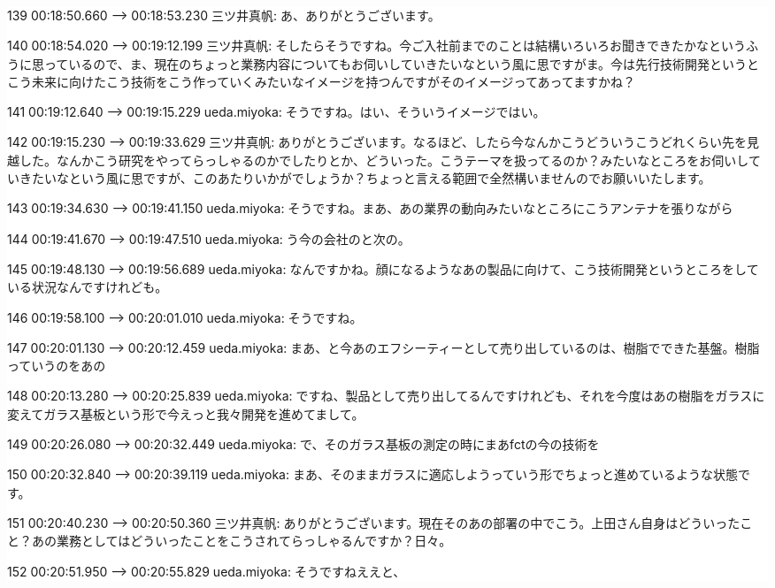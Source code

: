 139
00:18:50.660 --> 00:18:53.230
三ツ井真帆: あ、ありがとうございます。

140
00:18:54.020 --> 00:19:12.199
三ツ井真帆: そしたらそうですね。今ご入社前までのことは結構いろいろお聞きできたかなというふうに思っているので、ま、現在のちょっと業務内容についてもお伺いしていきたいなという風に思ですがま。今は先行技術開発というとこう未来に向けたこう技術をこう作っていくみたいなイメージを持つんですがそのイメージってあってますかね？

141
00:19:12.640 --> 00:19:15.229
ueda.miyoka: そうですね。はい、そういうイメージではい。

142
00:19:15.230 --> 00:19:33.629
三ツ井真帆: ありがとうございます。なるほど、したら今なんかこうどういうこうどれくらい先を見越した。なんかこう研究をやってらっしゃるのかでしたりとか、どういった。こうテーマを扱ってるのか？みたいなところをお伺いしていきたいなという風に思ですが、このあたりいかがでしょうか？ちょっと言える範囲で全然構いませんのでお願いいたします。

143
00:19:34.630 --> 00:19:41.150
ueda.miyoka: そうですね。まあ、あの業界の動向みたいなところにこうアンテナを張りながら

144
00:19:41.670 --> 00:19:47.510
ueda.miyoka: う今の会社のと次の。

145
00:19:48.130 --> 00:19:56.689
ueda.miyoka: なんですかね。顔になるようなあの製品に向けて、こう技術開発というところをしている状況なんですけれども。

146
00:19:58.100 --> 00:20:01.010
ueda.miyoka: そうですね。

147
00:20:01.130 --> 00:20:12.459
ueda.miyoka: まあ、と今あのエフシーティーとして売り出しているのは、樹脂でできた基盤。樹脂っていうのをあの

148
00:20:13.280 --> 00:20:25.839
ueda.miyoka: ですね、製品として売り出してるんですけれども、それを今度はあの樹脂をガラスに変えてガラス基板という形で今えっと我々開発を進めてまして。

149
00:20:26.080 --> 00:20:32.449
ueda.miyoka: で、そのガラス基板の測定の時にまあfctの今の技術を

150
00:20:32.840 --> 00:20:39.119
ueda.miyoka: まあ、そのままガラスに適応しようっていう形でちょっと進めているような状態です。

151
00:20:40.230 --> 00:20:50.360
三ツ井真帆: ありがとうございます。現在そのあの部署の中でこう。上田さん自身はどういったこと？あの業務としてはどういったことをこうされてらっしゃるんですか？日々。

152
00:20:51.950 --> 00:20:55.829
ueda.miyoka: そうですねええと、
